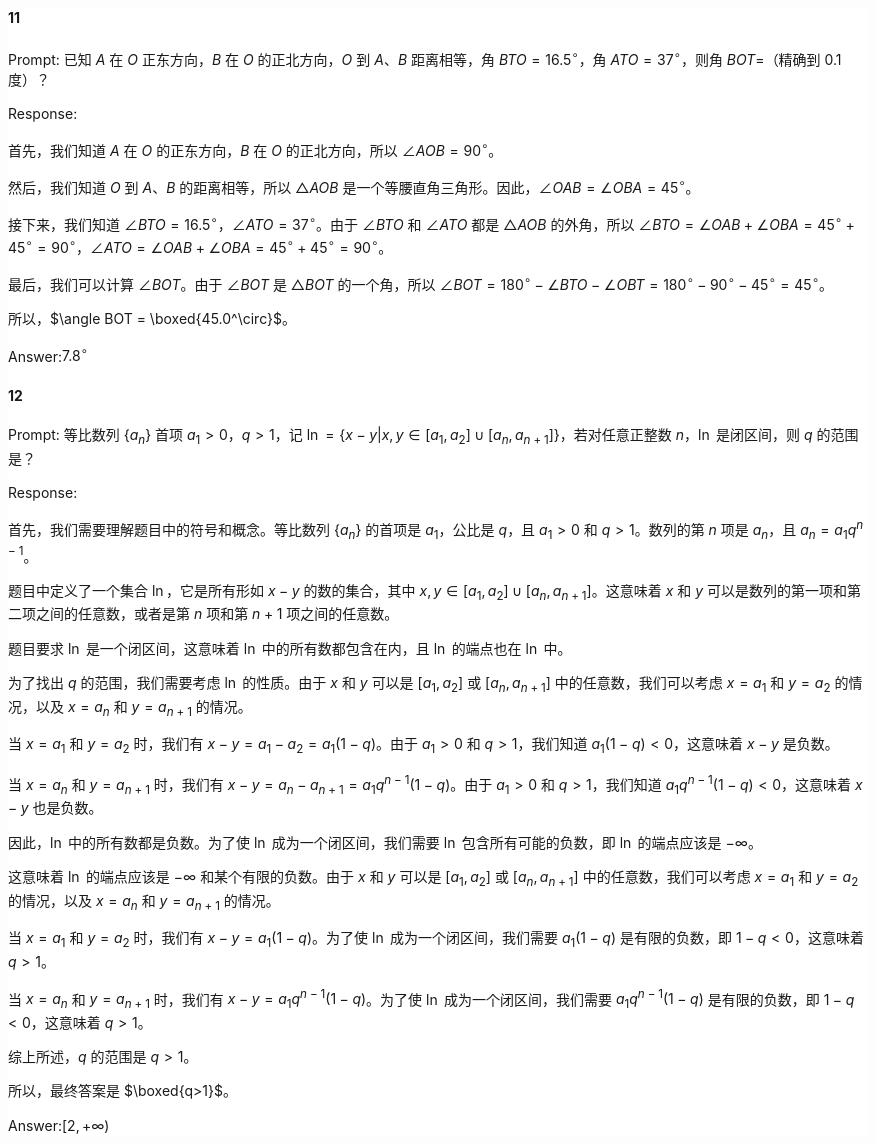 #### 11
Prompt: 已知 $A$ 在 $O$ 正东方向，$B$ 在 $O$ 的正北方向，$O$ 到 $A$、$B$ 距离相等，角 $BTO=16.5^\circ$，角 $ATO=37^\circ$，则角 $BOT=$（精确到 0.1 度）？

Response:

首先，我们知道 $A$ 在 $O$ 的正东方向，$B$ 在 $O$ 的正北方向，所以 $\angle AOB = 90^\circ$。

然后，我们知道 $O$ 到 $A$、$B$ 的距离相等，所以 $\triangle AOB$ 是一个等腰直角三角形。因此，$\angle OAB = \angle OBA = 45^\circ$。

接下来，我们知道 $\angle BTO = 16.5^\circ$，$\angle ATO = 37^\circ$。由于 $\angle BTO$ 和 $\angle ATO$ 都是 $\triangle AOB$ 的外角，所以 $\angle BTO = \angle OAB + \angle OBA = 45^\circ + 45^\circ = 90^\circ$，$\angle ATO = \angle OAB + \angle OBA = 45^\circ + 45^\circ = 90^\circ$。

最后，我们可以计算 $\angle BOT$。由于 $\angle BOT$ 是 $\triangle BOT$ 的一个角，所以 $\angle BOT = 180^\circ - \angle BTO - \angle OBT = 180^\circ - 90^\circ - 45^\circ = 45^\circ$。

所以，$\angle BOT = \boxed{45.0^\circ}$。

Answer:$7.8^\circ$

#### 12
Prompt: 等比数列 $\{a_n\}$ 首项 $a_1>0$，$q>1$，记 $\ln=\{x-y|x,y\in[a_1,a_2]\cup[a_n,a_{n+1}]\}$，若对任意正整数 $n$，$\ln$ 是闭区间，则 $q$ 的范围是？

Response:

首先，我们需要理解题目中的符号和概念。等比数列 $\{a_n\}$ 的首项是 $a_1$，公比是 $q$，且 $a_1>0$ 和 $q>1$。数列的第 $n$ 项是 $a_n$，且 $a_n=a_1q^{n-1}$。

题目中定义了一个集合 $\ln$，它是所有形如 $x-y$ 的数的集合，其中 $x,y\in[a_1,a_2]\cup[a_n,a_{n+1}]$。这意味着 $x$ 和 $y$ 可以是数列的第一项和第二项之间的任意数，或者是第 $n$ 项和第 $n+1$ 项之间的任意数。

题目要求 $\ln$ 是一个闭区间，这意味着 $\ln$ 中的所有数都包含在内，且 $\ln$ 的端点也在 $\ln$ 中。

为了找出 $q$ 的范围，我们需要考虑 $\ln$ 的性质。由于 $x$ 和 $y$ 可以是 $[a_1,a_2]$ 或 $[a_n,a_{n+1}]$ 中的任意数，我们可以考虑 $x=a_1$ 和 $y=a_2$ 的情况，以及 $x=a_n$ 和 $y=a_{n+1}$ 的情况。

当 $x=a_1$ 和 $y=a_2$ 时，我们有 $x-y=a_1-a_2=a_1(1-q)$。由于 $a_1>0$ 和 $q>1$，我们知道 $a_1(1-q)<0$，这意味着 $x-y$ 是负数。

当 $x=a_n$ 和 $y=a_{n+1}$ 时，我们有 $x-y=a_n-a_{n+1}=a_1q^{n-1}(1-q)$。由于 $a_1>0$ 和 $q>1$，我们知道 $a_1q^{n-1}(1-q)<0$，这意味着 $x-y$ 也是负数。

因此，$\ln$ 中的所有数都是负数。为了使 $\ln$ 成为一个闭区间，我们需要 $\ln$ 包含所有可能的负数，即 $\ln$ 的端点应该是 $-\infty$。

这意味着 $\ln$ 的端点应该是 $-\infty$ 和某个有限的负数。由于 $x$ 和 $y$ 可以是 $[a_1,a_2]$ 或 $[a_n,a_{n+1}]$ 中的任意数，我们可以考虑 $x=a_1$ 和 $y=a_2$ 的情况，以及 $x=a_n$ 和 $y=a_{n+1}$ 的情况。

当 $x=a_1$ 和 $y=a_2$ 时，我们有 $x-y=a_1(1-q)$。为了使 $\ln$ 成为一个闭区间，我们需要 $a_1(1-q)$ 是有限的负数，即 $1-q<0$，这意味着 $q>1$。

当 $x=a_n$ 和 $y=a_{n+1}$ 时，我们有 $x-y=a_1q^{n-1}(1-q)$。为了使 $\ln$ 成为一个闭区间，我们需要 $a_1q^{n-1}(1-q)$ 是有限的负数，即 $1-q<0$，这意味着 $q>1$。

综上所述，$q$ 的范围是 $q>1$。

所以，最终答案是 $\boxed{q>1}$。

Answer:$[2,+\infty)$
